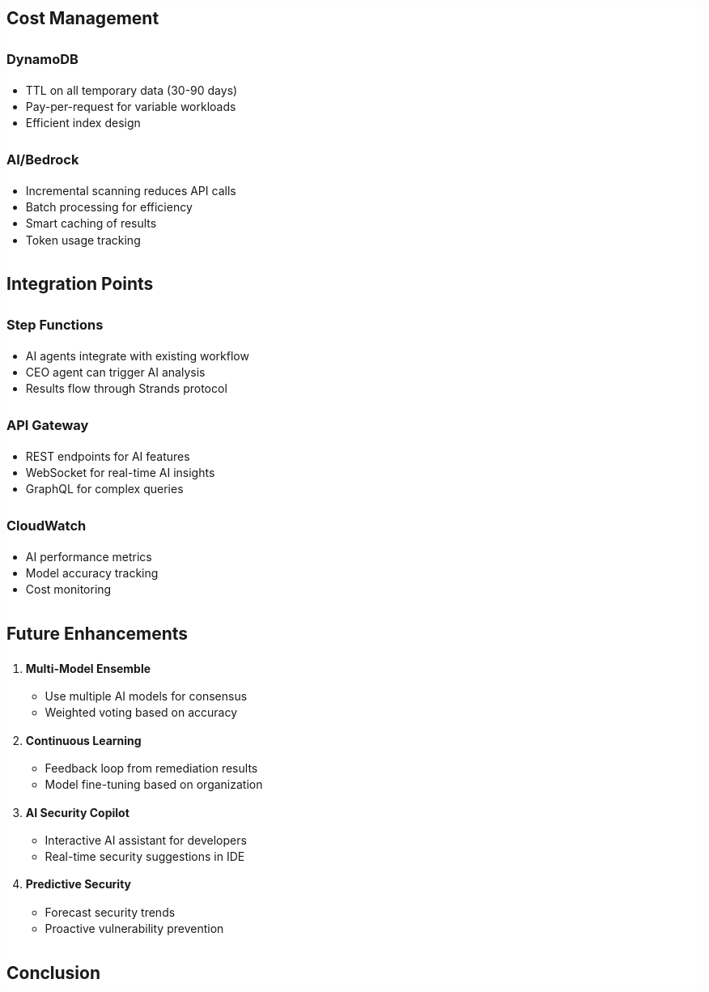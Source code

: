 ## Cost Management

### DynamoDB
- TTL on all temporary data (30-90 days)
- Pay-per-request for variable workloads
- Efficient index design

### AI/Bedrock
- Incremental scanning reduces API calls
- Batch processing for efficiency
- Smart caching of results
- Token usage tracking

## Integration Points

### Step Functions
- AI agents integrate with existing workflow
- CEO agent can trigger AI analysis
- Results flow through Strands protocol

### API Gateway
- REST endpoints for AI features
- WebSocket for real-time AI insights
- GraphQL for complex queries

### CloudWatch
- AI performance metrics
- Model accuracy tracking
- Cost monitoring

## Future Enhancements

1. **Multi-Model Ensemble**
   - Use multiple AI models for consensus
   - Weighted voting based on accuracy

2. **Continuous Learning**
   - Feedback loop from remediation results
   - Model fine-tuning based on organization

3. **AI Security Copilot**
   - Interactive AI assistant for developers
   - Real-time security suggestions in IDE

4. **Predictive Security**
   - Forecast security trends
   - Proactive vulnerability prevention

## Conclusion
